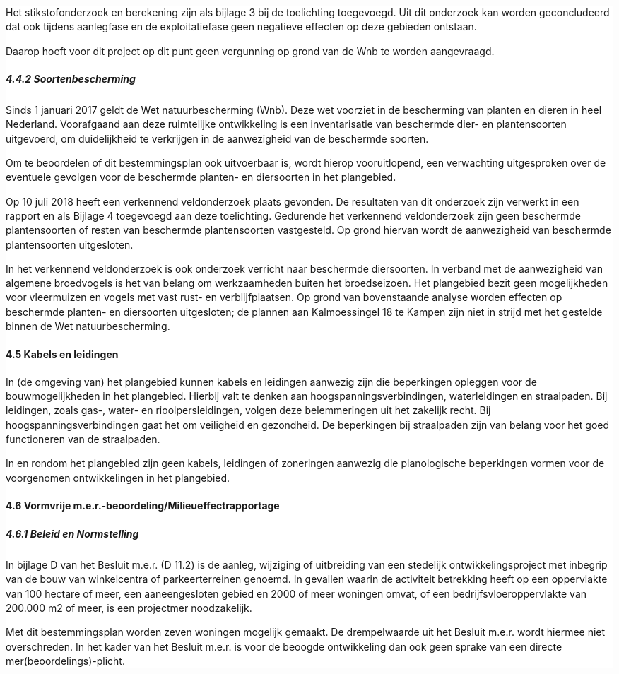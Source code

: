 Het stikstofonderzoek en berekening zijn als bijlage 3 bij de toelichting toegevoegd. Uit dit onderzoek kan worden geconcludeerd dat ook tijdens aanlegfase en de exploitatiefase geen negatieve effecten op deze gebieden ontstaan.

Daarop hoeft voor dit project op dit punt geen vergunning op grond van de Wnb te worden aangevraagd.

##### 4\.4\.2 Soortenbescherming

Sinds 1 januari 2017 geldt de Wet natuurbescherming (Wnb). Deze wet voorziet in de bescherming van planten en dieren in heel Nederland. Voorafgaand aan deze ruimtelijke ontwikkeling is een inventarisatie van beschermde dier\- en plantensoorten uitgevoerd, om duidelijkheid te verkrijgen in de aanwezigheid van de beschermde soorten.

Om te beoordelen of dit bestemmingsplan ook uitvoerbaar is, wordt hierop vooruitlopend, een verwachting uitgesproken over de eventuele gevolgen voor de beschermde planten\- en diersoorten in het plangebied.

Op 10 juli 2018 heeft een verkennend veldonderzoek plaats gevonden. De resultaten van dit onderzoek zijn verwerkt in een rapport en als Bijlage 4 toegevoegd aan deze toelichting. Gedurende het verkennend veldonderzoek zijn geen beschermde plantensoorten of resten van beschermde plantensoorten vastgesteld. Op grond hiervan wordt de aanwezigheid van beschermde plantensoorten uitgesloten.

In het verkennend veldonderzoek is ook onderzoek verricht naar beschermde diersoorten. In verband met de aanwezigheid van algemene broedvogels is het van belang om werkzaamheden buiten het broedseizoen. Het plangebied bezit geen mogelijkheden voor vleermuizen en vogels met vast rust\- en verblijfplaatsen. Op grond van bovenstaande analyse worden effecten op beschermde planten\- en diersoorten uitgesloten; de plannen aan Kalmoessingel 18 te Kampen zijn niet in strijd met het gestelde binnen de Wet natuurbescherming.

#### 4\.5 Kabels en leidingen

In (de omgeving van) het plangebied kunnen kabels en leidingen aanwezig zijn die beperkingen opleggen voor de bouwmogelijkheden in het plangebied. Hierbij valt te denken aan hoogspanningsverbindingen, waterleidingen en straalpaden. Bij leidingen, zoals gas\-, water\- en rioolpersleidingen, volgen deze belemmeringen uit het zakelijk recht. Bij hoogspanningsverbindingen gaat het om veiligheid en gezondheid. De beperkingen bij straalpaden zijn van belang voor het goed functioneren van de straalpaden.

In en rondom het plangebied zijn geen kabels, leidingen of zoneringen aanwezig die planologische beperkingen vormen voor de voorgenomen ontwikkelingen in het plangebied.

#### 4\.6 Vormvrije m.e.r.\-beoordeling/Milieueffectrapportage

##### 4\.6\.1 Beleid en Normstelling

In bijlage D van het Besluit m.e.r. (D 11\.2\) is de aanleg, wijziging of uitbreiding van een stedelijk ontwikkelingsproject met inbegrip van de bouw van winkelcentra of parkeerterreinen genoemd. In gevallen waarin de activiteit betrekking heeft op een oppervlakte van 100 hectare of meer, een aaneengesloten gebied en 2000 of meer woningen omvat, of een bedrijfsvloeroppervlakte van 200\.000 m2 of meer, is een projectmer noodzakelijk.

Met dit bestemmingsplan worden zeven woningen mogelijk gemaakt. De drempelwaarde uit het Besluit m.e.r. wordt hiermee niet overschreden. In het kader van het Besluit m.e.r. is voor de beoogde ontwikkeling dan ook geen sprake van een directe mer(beoordelings)\-plicht.
